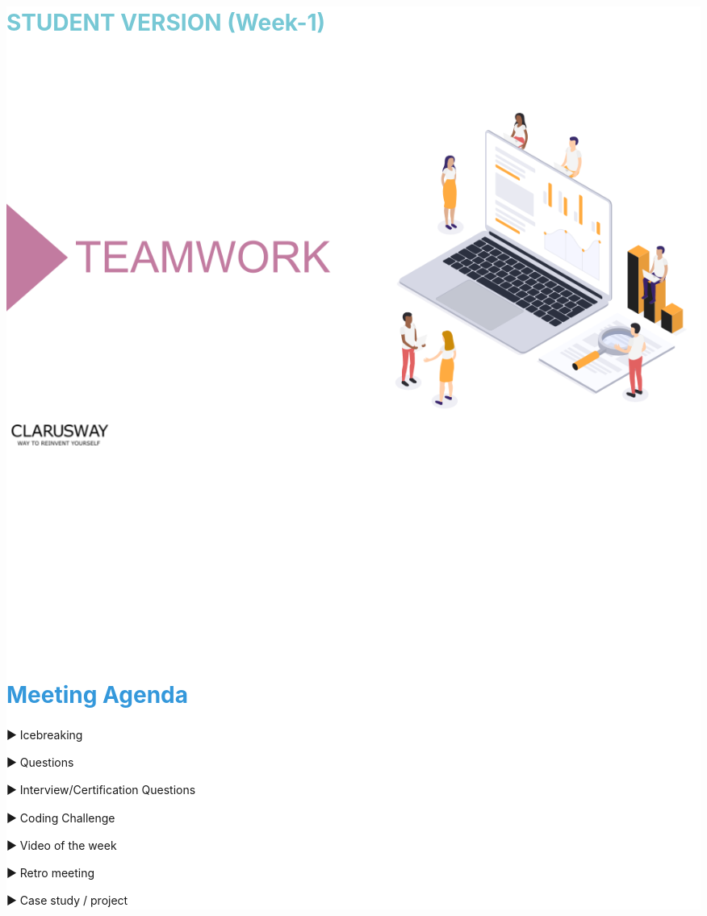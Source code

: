 <h1><strong><span style="color: #77C8D5;">STUDENT VERSION (Week-1)</strong></span>

![logo](teamwork_logo.png)

<br>
<br>
<br>
<br>
<br>

<h1><strong><span style="color: #3498DB;">Meeting Agenda</strong></h1></span>

<span class="c16 c30">▶ </span><span
class="c42 c82">Icebreaking</span><span class="c16 c23"> </span>

<span class="c16 c30">▶ </span><span
class="c42 c82">Questions</span><span class="c46 c42 c48"> </span>

<span class="c16 c30">▶ </span><span
class="c46 c48 c42">Interview/Certification Questions</span>

<span class="c30">▶ </span><span class="c46 c48 c42">Coding Challenge
</span>

<span class="c16 c30">▶ </span><span class="c23 c16">Video of the
week</span>

<span class="c16 c30">▶ </span><span class="c23 c16">Retro
meeting</span>

<span class="c30">▶ </span><span class="c46 c48 c42">Case study /
project</span>
